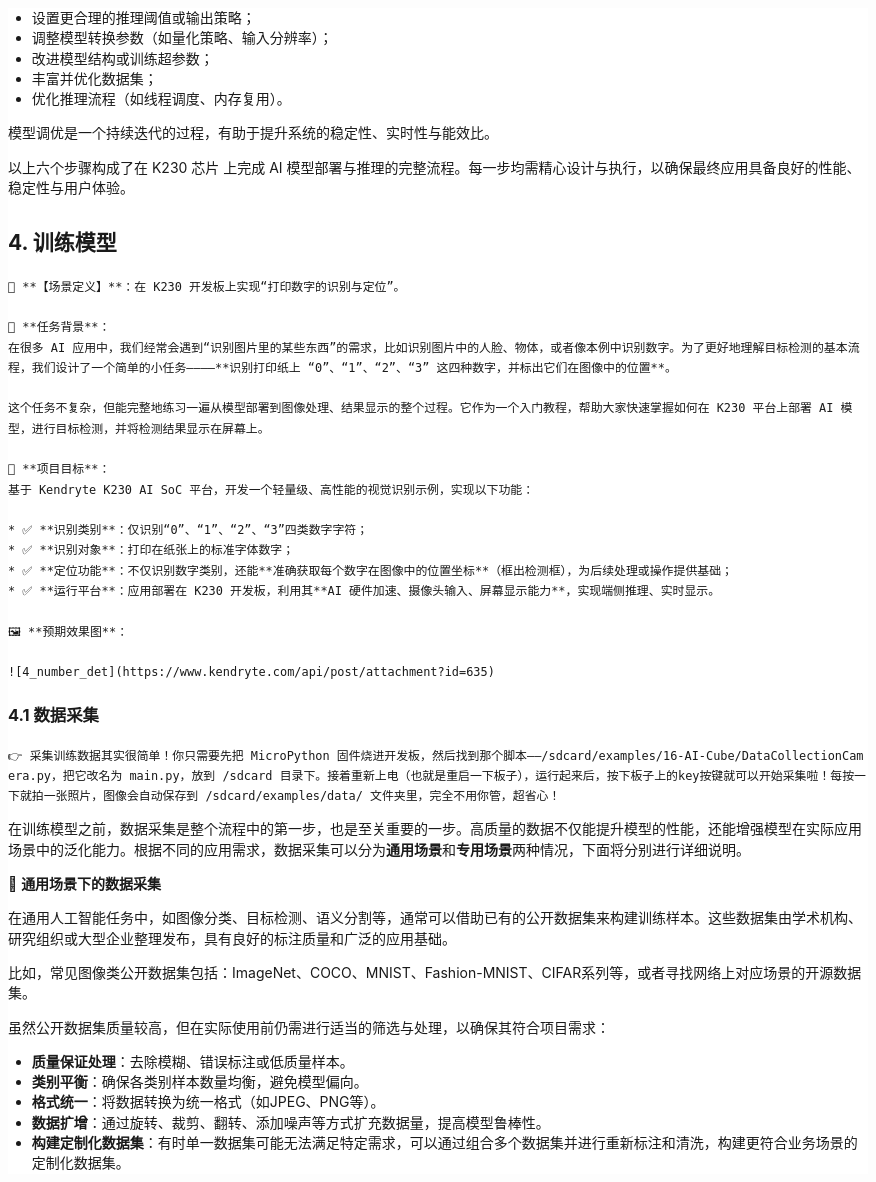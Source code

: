 - 设置更合理的推理阈值或输出策略；
- 调整模型转换参数（如量化策略、输入分辨率）；
- 改进模型结构或训练超参数；
- 丰富并优化数据集；
- 优化推理流程（如线程调度、内存复用）。

模型调优是一个持续迭代的过程，有助于提升系统的稳定性、实时性与能效比。

以上六个步骤构成了在 K230 芯片 上完成 AI 模型部署与推理的完整流程。每一步均需精心设计与执行，以确保最终应用具备良好的性能、稳定性与用户体验。

## 4. 训练模型

```{note}
🤖 **【场景定义】**：在 K230 开发板上实现“打印数字的识别与定位”。

📌 **任务背景**：
在很多 AI 应用中，我们经常会遇到“识别图片里的某些东西”的需求，比如识别图片中的人脸、物体，或者像本例中识别数字。为了更好地理解目标检测的基本流程，我们设计了一个简单的小任务————**识别打印纸上 “0”、“1”、“2”、“3” 这四种数字，并标出它们在图像中的位置**。

这个任务不复杂，但能完整地练习一遍从模型部署到图像处理、结果显示的整个过程。它作为一个入门教程，帮助大家快速掌握如何在 K230 平台上部署 AI 模型，进行目标检测，并将检测结果显示在屏幕上。

🎯 **项目目标**：
基于 Kendryte K230 AI SoC 平台，开发一个轻量级、高性能的视觉识别示例，实现以下功能：

* ✅ **识别类别**：仅识别“0”、“1”、“2”、“3”四类数字字符；
* ✅ **识别对象**：打印在纸张上的标准字体数字；
* ✅ **定位功能**：不仅识别数字类别，还能**准确获取每个数字在图像中的位置坐标**（框出检测框），为后续处理或操作提供基础；
* ✅ **运行平台**：应用部署在 K230 开发板，利用其**AI 硬件加速、摄像头输入、屏幕显示能力**，实现端侧推理、实时显示。

🖼 **预期效果图**：

![4_number_det](https://www.kendryte.com/api/post/attachment?id=635)
```

### 4.1 数据采集

```{note}
👉 采集训练数据其实很简单！你只需要先把 MicroPython 固件烧进开发板，然后找到那个脚本——/sdcard/examples/16-AI-Cube/DataCollectionCamera.py，把它改名为 main.py，放到 /sdcard 目录下。接着重新上电（也就是重启一下板子），运行起来后，按下板子上的key按键就可以开始采集啦！每按一下就拍一张照片，图像会自动保存到 /sdcard/examples/data/ 文件夹里，完全不用你管，超省心！
```

在训练模型之前，数据采集是整个流程中的第一步，也是至关重要的一步。高质量的数据不仅能提升模型的性能，还能增强模型在实际应用场景中的泛化能力。根据不同的应用需求，数据采集可以分为**通用场景**和**专用场景**两种情况，下面将分别进行详细说明。

📌 **通用场景下的数据采集**

在通用人工智能任务中，如图像分类、目标检测、语义分割等，通常可以借助已有的公开数据集来构建训练样本。这些数据集由学术机构、研究组织或大型企业整理发布，具有良好的标注质量和广泛的应用基础。

比如，常见图像类公开数据集包括：ImageNet、COCO、MNIST、Fashion-MNIST、CIFAR系列等，或者寻找网络上对应场景的开源数据集。

虽然公开数据集质量较高，但在实际使用前仍需进行适当的筛选与处理，以确保其符合项目需求：

- **质量保证处理**：去除模糊、错误标注或低质量样本。
- **类别平衡**：确保各类别样本数量均衡，避免模型偏向。
- **格式统一**：将数据转换为统一格式（如JPEG、PNG等）。
- **数据扩增**：通过旋转、裁剪、翻转、添加噪声等方式扩充数据量，提高模型鲁棒性。
- **构建定制化数据集**：有时单一数据集可能无法满足特定需求，可以通过组合多个数据集并进行重新标注和清洗，构建更符合业务场景的定制化数据集。
